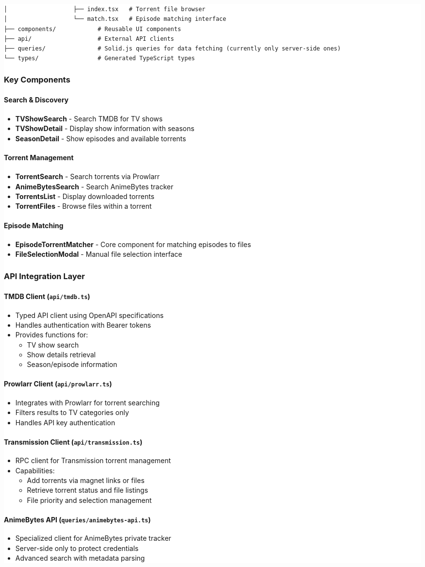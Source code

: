 ```
│                   ├── index.tsx   # Torrent file browser
│                   └── match.tsx   # Episode matching interface
├── components/            # Reusable UI components
├── api/                   # External API clients
├── queries/               # Solid.js queries for data fetching (currently only server-side ones)
└── types/                 # Generated TypeScript types
```

### Key Components

#### Search & Discovery
- **TVShowSearch** - Search TMDB for TV shows
- **TVShowDetail** - Display show information with seasons
- **SeasonDetail** - Show episodes and available torrents

#### Torrent Management
- **TorrentSearch** - Search torrents via Prowlarr
- **AnimeBytesSearch** - Search AnimeBytes tracker
- **TorrentsList** - Display downloaded torrents
- **TorrentFiles** - Browse files within a torrent

#### Episode Matching
- **EpisodeTorrentMatcher** - Core component for matching episodes to files
- **FileSelectionModal** - Manual file selection interface

### API Integration Layer

#### TMDB Client (`api/tmdb.ts`)
- Typed API client using OpenAPI specifications
- Handles authentication with Bearer tokens
- Provides functions for:
  - TV show search
  - Show details retrieval
  - Season/episode information

#### Prowlarr Client (`api/prowlarr.ts`)
- Integrates with Prowlarr for torrent searching
- Filters results to TV categories only
- Handles API key authentication

#### Transmission Client (`api/transmission.ts`)
- RPC client for Transmission torrent management
- Capabilities:
  - Add torrents via magnet links or files
  - Retrieve torrent status and file listings
  - File priority and selection management

#### AnimeBytes API (`queries/animebytes-api.ts`)
- Specialized client for AnimeBytes private tracker
- Server-side only to protect credentials
- Advanced search with metadata parsing
